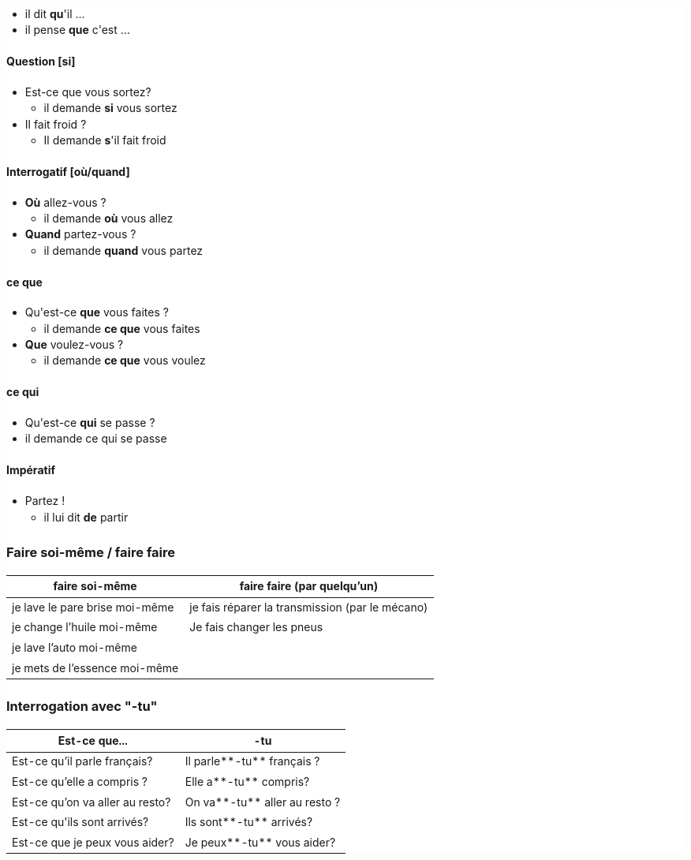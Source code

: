 - il dit **qu**'il ...
- il pense **que** c'est ...

#### Question [si]

- Est-ce que vous sortez?
  - il demande **si** vous sortez
- Il fait froid ?
  - Il demande **s**'il fait froid

#### Interrogatif [où/quand]

- **Où** allez-vous ?
  - il demande **où** vous allez
- **Quand** partez-vous ?
  - il demande **quand** vous partez

#### ce que

- Qu'est-ce **que** vous faites ?
  - il demande **ce que** vous faites
- **Que** voulez-vous ?
  - il demande **ce que** vous voulez

#### ce qui

- Qu'est-ce **qui** se passe ?
- il demande ce qui se passe

#### Impératif

- Partez !
  - il lui dit **de** partir

### Faire soi-même / faire faire

| faire soi-même                 | faire faire (par quelqu’un)                     |
| ------------------------------ | ----------------------------------------------- |
| je lave le pare brise moi-même | je fais réparer la transmission (par le mécano) |
| je change l’huile moi-même     | Je fais changer les pneus                       |
| je lave l’auto moi-même        |                                                 |
| je mets de l’essence moi-même  |                                                 |

### Interrogation avec "-tu"

| Est-ce que...                   | -tu                           |
| ------------------------------- | ----------------------------- |
| Est-ce qu’il parle français?    | Il parle**-tu** français ?    |
| Est-ce qu’elle a compris ?      | Elle a**-tu** compris?        |
| Est-ce qu’on va aller au resto? | On va**-tu** aller au resto ? |
| Est-ce qu'ils sont arrivés?     | Ils sont**-tu** arrivés?      |
| Est-ce que je peux vous aider?  | Je peux**-tu** vous aider?    |
